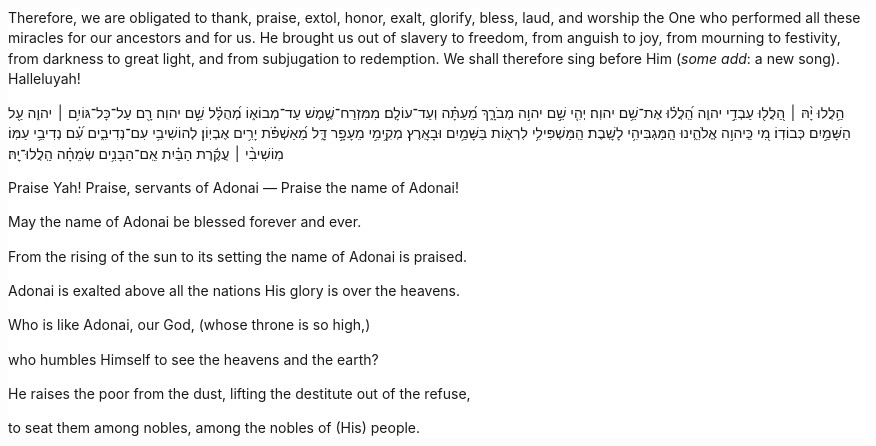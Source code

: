 </span></span></div></td>
 
<td style="vertical-align:top;" width="53%"><div class="english">
Therefore, we are obligated to thank, praise, extol, honor, exalt, glorify, bless, laud, and worship
the One who performed all these miracles for our ancestors and for us. He brought us out of slavery to freedom,
from anguish to joy,
from mourning to festivity,
from darkness to great light,
and from subjugation to redemption.
We shall therefore sing before Him (<em>some add</em>: a new song). Halleluyah!</div></td>
</tr>


<tr>
<td style="vertical-align:top;" width="44%">
<div class="liturgy">

הַ֥לֲלוּ יָ֨הּ ׀
הַ֭לֲל֖וּ עַבְדֵ֣י יהו֑ה הַֽ֝לֲל֗וּ אֶת־שֵׁ֥ם יהוֽה׃
יְהִ֤י שֵׁ֣ם יהו֣ה מְבֹרָ֑ךְ מֵ֝עַתָּ֗ה וְעַד־עוֹלָֽם׃
מִמִּזְרַח־שֶׁ֥מֶשׁ עַד־מְבוֹא֑וֹ מְ֝הֻלָּ֗ל שֵׁ֣ם יהוֽה׃
רָ֖ם עַל־כָּל־גּוֹיִ֥ם ׀ יהו֑ה עַ֖ל הַשָּׁמַ֣יִם כְּבוֹדֽוֹ׃
מִ֭י כַּֽיהו֣ה אֱלֹהֵ֑ינוּ הַֽמַּגְבִּיהִ֥י לָשָֽׁבֶת׃
הַֽמַּשְׁפִּילִ֥י לִרְא֑וֹת בַּשָּׁמַ֥יִם וּבָאָֽרֶץ׃
מְקִ֥ימִ֣י מֵעָפָ֣ר דָּ֑ל מֵ֝אַשְׁפֹּ֗ת יָרִ֥ים אֶבְיֽוֹן׃
לְהוֹשִׁיבִ֥י עִם־נְדִיבִ֑ים עִ֗֝ם נְדִיבֵ֥י עַמּֽוֹ׃
מֽוֹשִׁיבִ֨י ׀ עֲקֶ֬רֶת הַבַּ֗יִת אֵֽם־הַבָּנִ֥ים שְׂמֵחָ֗ה
הַֽלֲלוּ־יָֽהּ׃

</span></div></td>
 
<td style="vertical-align:top;" width="53%"><div class="english">
Praise Yah! Praise, servants of Adonai —
Praise the name of Adonai!

May the name of Adonai be blessed
forever and ever.

From the rising of the sun to its setting
the name of Adonai is praised.

Adonai is exalted above all the nations
His glory is over the heavens.

Who is like Adonai, our God,
(whose throne is so high,)

who humbles Himself to see
the heavens and the earth?

He raises the poor from the dust,
lifting the destitute out of the refuse,

to seat them among nobles,
among the nobles of (His) people.
